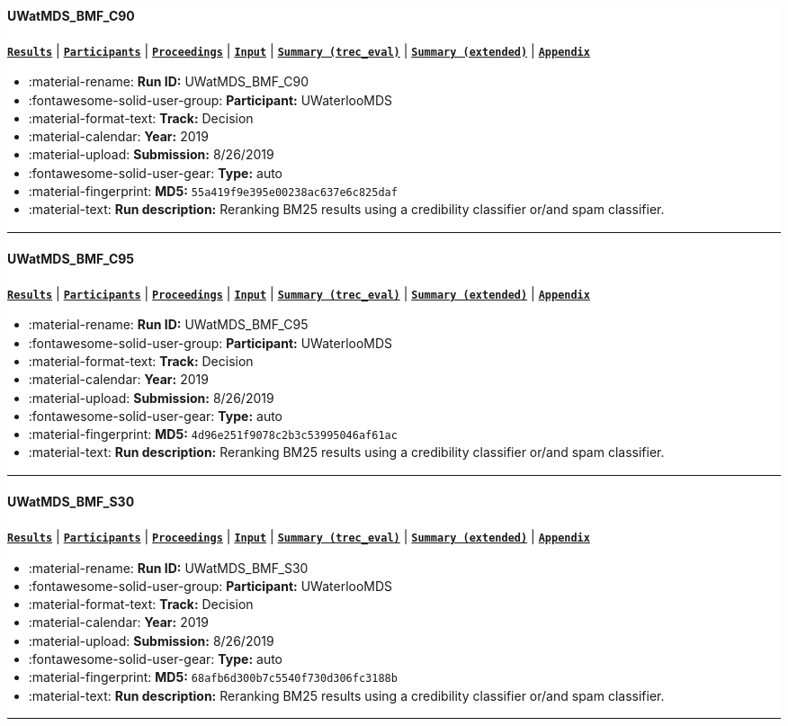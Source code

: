 #### UWatMDS_BMF_C90 
[**`Results`**](./results.md#uwatmds_bmf_c90) | [**`Participants`**](./participants.md#uwaterloomds) | [**`Proceedings`**](./proceedings.md#uwaterloomds-at-the-trec-2019-decision-track) | [**`Input`**](https://trec.nist.gov/results/trec28/decision/input.UWatMDS_BMF_C90.gz) | [**`Summary (trec_eval)`**](https://trec.nist.gov/results/trec28/decision/summary.trec_eval.UWatMDS_BMF_C90) | [**`Summary (extended)`**](https://trec.nist.gov/results/trec28/decision/summary.extended.UWatMDS_BMF_C90) | [**`Appendix`**](https://trec.nist.gov/pubs/trec28/appendices/decisions/UWatMDS_BMF_C90.pdf) 

- :material-rename: **Run ID:** UWatMDS_BMF_C90 
- :fontawesome-solid-user-group: **Participant:** UWaterlooMDS 
- :material-format-text: **Track:** Decision 
- :material-calendar: **Year:** 2019 
- :material-upload: **Submission:** 8/26/2019 
- :fontawesome-solid-user-gear: **Type:** auto 
- :material-fingerprint: **MD5:** `55a419f9e395e00238ac637e6c825daf` 
- :material-text: **Run description:** Reranking BM25 results using a credibility classifier or/and spam classifier. 

---
#### UWatMDS_BMF_C95 
[**`Results`**](./results.md#uwatmds_bmf_c95) | [**`Participants`**](./participants.md#uwaterloomds) | [**`Proceedings`**](./proceedings.md#uwaterloomds-at-the-trec-2019-decision-track) | [**`Input`**](https://trec.nist.gov/results/trec28/decision/input.UWatMDS_BMF_C95.gz) | [**`Summary (trec_eval)`**](https://trec.nist.gov/results/trec28/decision/summary.trec_eval.UWatMDS_BMF_C95) | [**`Summary (extended)`**](https://trec.nist.gov/results/trec28/decision/summary.extended.UWatMDS_BMF_C95) | [**`Appendix`**](https://trec.nist.gov/pubs/trec28/appendices/decisions/UWatMDS_BMF_C95.pdf) 

- :material-rename: **Run ID:** UWatMDS_BMF_C95 
- :fontawesome-solid-user-group: **Participant:** UWaterlooMDS 
- :material-format-text: **Track:** Decision 
- :material-calendar: **Year:** 2019 
- :material-upload: **Submission:** 8/26/2019 
- :fontawesome-solid-user-gear: **Type:** auto 
- :material-fingerprint: **MD5:** `4d96e251f9078c2b3c53995046af61ac` 
- :material-text: **Run description:** Reranking BM25 results using a credibility classifier or/and spam classifier. 

---
#### UWatMDS_BMF_S30 
[**`Results`**](./results.md#uwatmds_bmf_s30) | [**`Participants`**](./participants.md#uwaterloomds) | [**`Proceedings`**](./proceedings.md#uwaterloomds-at-the-trec-2019-decision-track) | [**`Input`**](https://trec.nist.gov/results/trec28/decision/input.UWatMDS_BMF_S30.gz) | [**`Summary (trec_eval)`**](https://trec.nist.gov/results/trec28/decision/summary.trec_eval.UWatMDS_BMF_S30) | [**`Summary (extended)`**](https://trec.nist.gov/results/trec28/decision/summary.extended.UWatMDS_BMF_S30) | [**`Appendix`**](https://trec.nist.gov/pubs/trec28/appendices/decisions/UWatMDS_BMF_S30.pdf) 

- :material-rename: **Run ID:** UWatMDS_BMF_S30 
- :fontawesome-solid-user-group: **Participant:** UWaterlooMDS 
- :material-format-text: **Track:** Decision 
- :material-calendar: **Year:** 2019 
- :material-upload: **Submission:** 8/26/2019 
- :fontawesome-solid-user-gear: **Type:** auto 
- :material-fingerprint: **MD5:** `68afb6d300b7c5540f730d306fc3188b` 
- :material-text: **Run description:** Reranking BM25 results using a credibility classifier or/and spam classifier. 

---